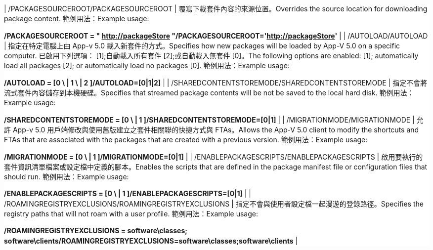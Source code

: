    |        <span data-ttu-id="40e91-170">/PACKAGESOURCEROOT</span><span class="sxs-lookup"><span data-stu-id="40e91-170">/PACKAGESOURCEROOT</span></span>        |                                                                                                                                                  <span data-ttu-id="40e91-171">覆寫下載套件內容的來源位置。</span><span class="sxs-lookup"><span data-stu-id="40e91-171">Overrides the source location for downloading package content.</span></span> <span data-ttu-id="40e91-172">範例用法：</span><span class="sxs-lookup"><span data-stu-id="40e91-172">Example usage:</span></span><p><p>**<span data-ttu-id="40e91-173">/PACKAGESOURCEROOT = " <http://packageStore> "</span><span class="sxs-lookup"><span data-stu-id="40e91-173">/PACKAGESOURCEROOT='<http://packageStore>'</span></span>**                                                                                                                                                  |
   |            <span data-ttu-id="40e91-174">/AUTOLOAD</span><span class="sxs-lookup"><span data-stu-id="40e91-174">/AUTOLOAD</span></span>             |                                                                                           <span data-ttu-id="40e91-175">指定在特定電腦上由 App-v 5.0 載入新套件的方式。</span><span class="sxs-lookup"><span data-stu-id="40e91-175">Specifies how new packages will be loaded by App-V 5.0 on a specific computer.</span></span> <span data-ttu-id="40e91-176">已啟用下列選項： [1];自動載入所有套件 [2];或自動載入無套件 [0]。</span><span class="sxs-lookup"><span data-stu-id="40e91-176">The following options are enabled: [1]; automatically load all packages [2]; or automatically load no packages [0].</span></span> <span data-ttu-id="40e91-177">範例用法：</span><span class="sxs-lookup"><span data-stu-id="40e91-177">Example usage:</span></span><p><p>**<span data-ttu-id="40e91-178">/AUTOLOAD = [0 \ | 1 \ | 2 \]</span><span class="sxs-lookup"><span data-stu-id="40e91-178">/AUTOLOAD=[0\|1\|2\]</span></span>**                                                                                           |
   |     <span data-ttu-id="40e91-179">/SHAREDCONTENTSTOREMODE</span><span class="sxs-lookup"><span data-stu-id="40e91-179">/SHAREDCONTENTSTOREMODE</span></span>      |                                                                                                                                           <span data-ttu-id="40e91-180">指定不會將流式套件內容儲存到本機硬碟。</span><span class="sxs-lookup"><span data-stu-id="40e91-180">Specifies that streamed package contents will be not be saved to the local hard disk.</span></span> <span data-ttu-id="40e91-181">範例用法：</span><span class="sxs-lookup"><span data-stu-id="40e91-181">Example usage:</span></span> <p><p>**<span data-ttu-id="40e91-182">/SHAREDCONTENTSTOREMODE = [0 \ | 1 \]</span><span class="sxs-lookup"><span data-stu-id="40e91-182">/SHAREDCONTENTSTOREMODE=[0\|1\]</span></span>**                                                                                                                                            |
   |          <span data-ttu-id="40e91-183">/MIGRATIONMODE</span><span class="sxs-lookup"><span data-stu-id="40e91-183">/MIGRATIONMODE</span></span>          |                                                                                                                     <span data-ttu-id="40e91-184">允許 App-v 5.0 用戶端修改與使用舊版建立之套件相關聯的快捷方式與 FTAs。</span><span class="sxs-lookup"><span data-stu-id="40e91-184">Allows the App-V 5.0 client to modify the shortcuts and FTAs that are associated with the packages that are created with a previous version.</span></span> <span data-ttu-id="40e91-185">範例用法：</span><span class="sxs-lookup"><span data-stu-id="40e91-185">Example usage:</span></span><p><p>**<span data-ttu-id="40e91-186">/MIGRATIONMODE = [0 \ | 1 \]</span><span class="sxs-lookup"><span data-stu-id="40e91-186">/MIGRATIONMODE=[0\|1\]</span></span>**                                                                                                                     |
   |      <span data-ttu-id="40e91-187">/ENABLEPACKAGESCRIPTS</span><span class="sxs-lookup"><span data-stu-id="40e91-187">/ENABLEPACKAGESCRIPTS</span></span>       |                                                                                                                                   <span data-ttu-id="40e91-188">啟用要執行的套件資訊清單檔案或設定檔中定義的腳本。</span><span class="sxs-lookup"><span data-stu-id="40e91-188">Enables the scripts that are defined in the package manifest file or configuration files that should run.</span></span> <span data-ttu-id="40e91-189">範例用法：</span><span class="sxs-lookup"><span data-stu-id="40e91-189">Example usage:</span></span><p><p>**<span data-ttu-id="40e91-190">/ENABLEPACKAGESCRIPTS = [0 \ | 1 \]</span><span class="sxs-lookup"><span data-stu-id="40e91-190">/ENABLEPACKAGESCRIPTS=[0\|1\]</span></span>**                                                                                                                                   |
   |    <span data-ttu-id="40e91-191">/ROAMINGREGISTRYEXCLUSIONS</span><span class="sxs-lookup"><span data-stu-id="40e91-191">/ROAMINGREGISTRYEXCLUSIONS</span></span>    |                                                                                                                                      <span data-ttu-id="40e91-192">指定不會與使用者設定檔一起漫遊的登錄路徑。</span><span class="sxs-lookup"><span data-stu-id="40e91-192">Specifies the registry paths that will not roam with a user profile.</span></span> <span data-ttu-id="40e91-193">範例用法：</span><span class="sxs-lookup"><span data-stu-id="40e91-193">Example usage:</span></span><p><p>**<span data-ttu-id="40e91-194">/ROAMINGREGISTRYEXCLUSIONS = software\classes; software\clients</span><span class="sxs-lookup"><span data-stu-id="40e91-194">/ROAMINGREGISTRYEXCLUSIONS=software\classes;software\clients</span></span>**                                                                                                                                      |